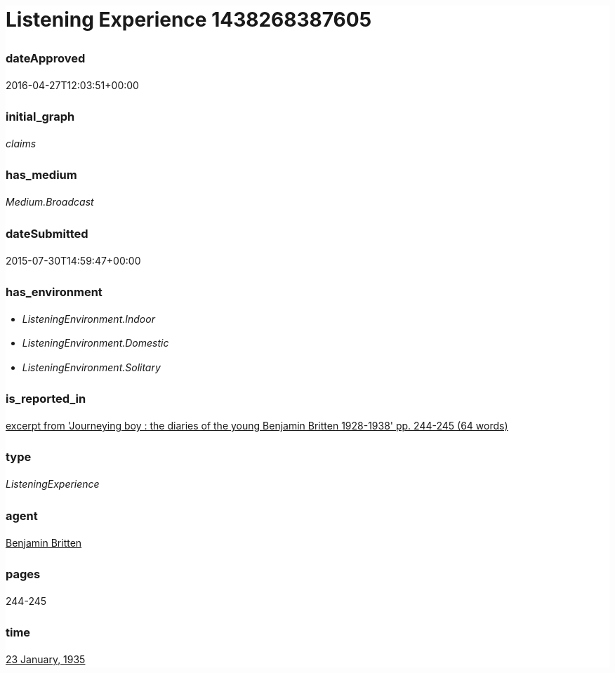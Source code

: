# Listening Experience 1438268387605

### dateApproved


2016-04-27T12:03:51+00:00

### initial_graph


*claims*

### has_medium


*Medium.Broadcast*

### dateSubmitted


2015-07-30T14:59:47+00:00

### has_environment

 - *ListeningEnvironment.Indoor*

 - *ListeningEnvironment.Domestic*

 - *ListeningEnvironment.Solitary*

### is_reported_in


[excerpt from 'Journeying boy : the diaries of the young Benjamin Britten 1928-1938' pp. 244-245 (64 words)](#excerpt-from-'Journeying-boy-the-diaries-of-the-young-Benjamin-Britten-1928-1938'-pp.-244-245-(64-words))

### type


*ListeningExperience*

### agent


[Benjamin Britten](#Benjamin-Britten)

### pages


244-245

### time


[23 January, 1935](#23-January-1935)
